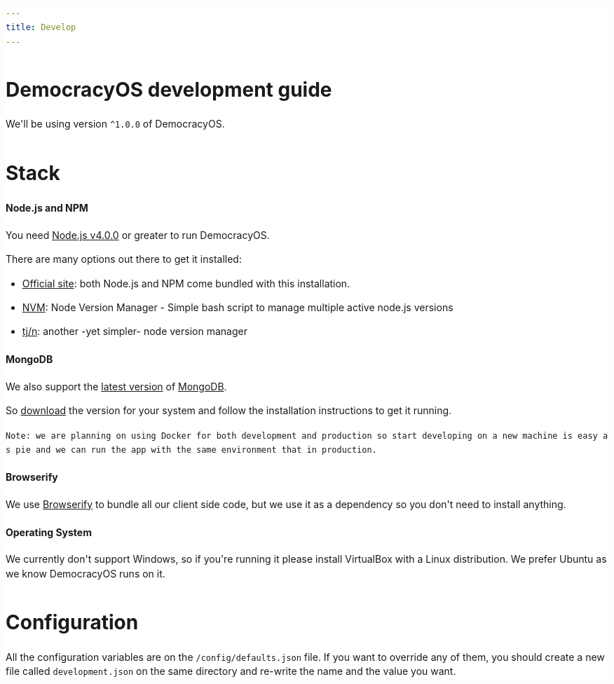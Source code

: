 ```yaml
---
title: Develop
---
```


DemocracyOS development guide
==========================

We'll be using version `^1.0.0` of DemocracyOS.

# Stack

#### Node.js and NPM
You need [Node.js v4.0.0](https://nodejs.org/en/blog/release/v4.0.0/) or greater to run DemocracyOS.

There are many options out there to get it installed:

* [Official site](https://nodejs.org/en/download/): both Node.js and NPM come bundled with this installation.

* [NVM](https://github.com/creationix/nvm): Node Version Manager - Simple bash script to manage multiple active node.js versions

* [tj/n](https://github.com/tj/n): another -yet simpler- node version manager


#### MongoDB

We also support the [latest version](http://blog.mongodb.org/post/130823293808/mongodb-319-is-released) of [MongoDB](https://www.mongodb.org/).

So [download](https://www.mongodb.org/downloads) the version for your system and follow the installation instructions to get it running.

```
Note: we are planning on using Docker for both development and production so start developing on a new machine is easy as pie and we can run the app with the same environment that in production.
```

#### Browserify

We use [Browserify](http://browserify.org) to bundle all our client side code, but we use it as a dependency so you don't need to install anything.

#### Operating System

We currently don't support Windows, so if you're running it please install VirtualBox with a Linux distribution. We prefer Ubuntu as we know DemocracyOS runs on it.

# Configuration

All the configuration variables are on the `/config/defaults.json` file. If you want to override any of them, you should create a new file called `development.json` on the same directory and re-write the name and the value you want.
